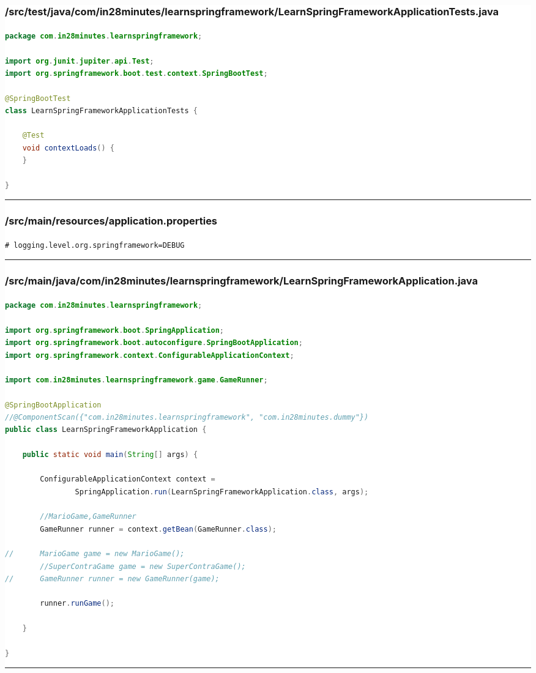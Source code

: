 ### /src/test/java/com/in28minutes/learnspringframework/LearnSpringFrameworkApplicationTests.java

```java
package com.in28minutes.learnspringframework;

import org.junit.jupiter.api.Test;
import org.springframework.boot.test.context.SpringBootTest;

@SpringBootTest
class LearnSpringFrameworkApplicationTests {

	@Test
	void contextLoads() {
	}

}
```
---

### /src/main/resources/application.properties

```properties
# logging.level.org.springframework=DEBUG
```
---

### /src/main/java/com/in28minutes/learnspringframework/LearnSpringFrameworkApplication.java

```java
package com.in28minutes.learnspringframework;

import org.springframework.boot.SpringApplication;
import org.springframework.boot.autoconfigure.SpringBootApplication;
import org.springframework.context.ConfigurableApplicationContext;

import com.in28minutes.learnspringframework.game.GameRunner;

@SpringBootApplication
//@ComponentScan({"com.in28minutes.learnspringframework", "com.in28minutes.dummy"})
public class LearnSpringFrameworkApplication {

	public static void main(String[] args) {

		ConfigurableApplicationContext context = 
				SpringApplication.run(LearnSpringFrameworkApplication.class, args);

		//MarioGame,GameRunner
		GameRunner runner = context.getBean(GameRunner.class);
		
//		MarioGame game = new MarioGame();
		//SuperContraGame game = new SuperContraGame();
//		GameRunner runner = new GameRunner(game);
		
		runner.runGame();
		
	}

}
```
---
